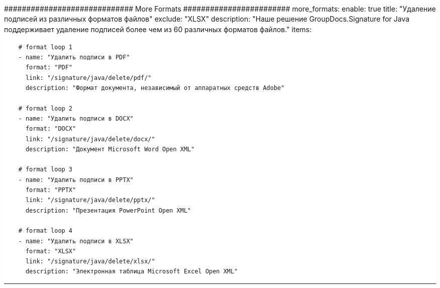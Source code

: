 ############################# More Formats ########################
more_formats:
    enable: true
    title: "Удаление подписей из различных форматов файлов"
    exclude: "XLSX"
    description: "Наше решение GroupDocs.Signature for Java поддерживает удаление подписей более чем из 60 различных форматов файлов."
    items: 
          
        # format loop 1
        - name: "Удалить подписи в PDF"
          format: "PDF"
          link: "/signature/java/delete/pdf/"
          description: "Формат документа, независимый от аппаратных средств Adobe"
          
        # format loop 2
        - name: "Удалить подписи в DOCX"
          format: "DOCX"
          link: "/signature/java/delete/docx/"
          description: "Документ Microsoft Word Open XML"
          
        # format loop 3
        - name: "Удалить подписи в PPTX"
          format: "PPTX"
          link: "/signature/java/delete/pptx/"
          description: "Презентация PowerPoint Open XML"
          
        # format loop 4
        - name: "Удалить подписи в XLSX"
          format: "XLSX"
          link: "/signature/java/delete/xlsx/"
          description: "Электронная таблица Microsoft Excel Open XML"


          

---